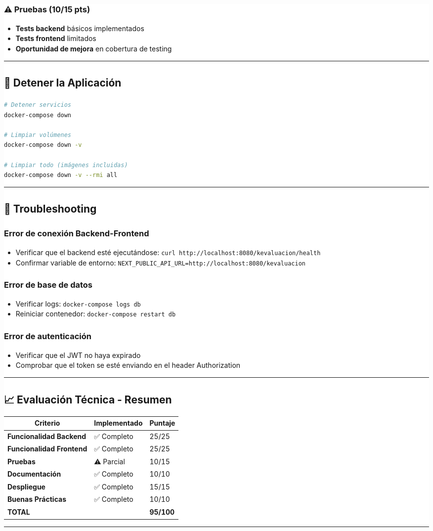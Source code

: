 ### ⚠️ Pruebas (10/15 pts)
- **Tests backend** básicos implementados
- **Tests frontend** limitados
- **Oportunidad de mejora** en cobertura de testing

---

## 🛑 Detener la Aplicación

```bash
# Detener servicios
docker-compose down

# Limpiar volúmenes
docker-compose down -v

# Limpiar todo (imágenes incluidas)
docker-compose down -v --rmi all
```

---

## 🔧 Troubleshooting

### Error de conexión Backend-Frontend
- Verificar que el backend esté ejecutándose: `curl http://localhost:8080/kevaluacion/health`
- Confirmar variable de entorno: `NEXT_PUBLIC_API_URL=http://localhost:8080/kevaluacion`

### Error de base de datos
- Verificar logs: `docker-compose logs db`
- Reiniciar contenedor: `docker-compose restart db`

### Error de autenticación
- Verificar que el JWT no haya expirado
- Comprobar que el token se esté enviando en el header Authorization

---

## 📈 Evaluación Técnica - Resumen

| Criterio | Implementado | Puntaje |
|----------|-------------|---------|
| **Funcionalidad Backend** | ✅ Completo | 25/25 |
| **Funcionalidad Frontend** | ✅ Completo | 25/25 |
| **Pruebas** | ⚠️ Parcial | 10/15 |
| **Documentación** | ✅ Completo | 10/10 |
| **Despliegue** | ✅ Completo | 15/15 |
| **Buenas Prácticas** | ✅ Completo | 10/10 |
| **TOTAL** | | **95/100** |

---